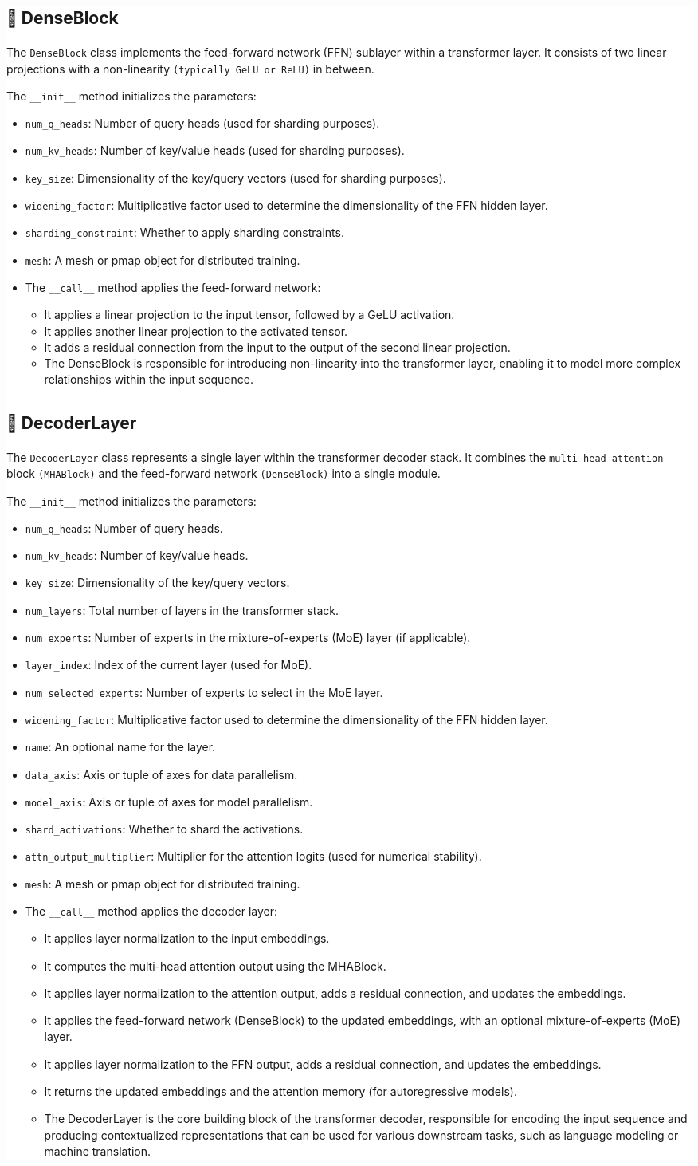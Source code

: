 ## :page_with_curl: DenseBlock 

The `DenseBlock` class implements the feed-forward network (FFN) sublayer within a transformer layer. It consists of two linear projections with a non-linearity `(typically GeLU or ReLU)` in between.

The `__init__` method initializes the parameters:

- `num_q_heads`: Number of query heads (used for sharding purposes).
- `num_kv_heads`: Number of key/value heads (used for sharding purposes).
- `key_size`: Dimensionality of the key/query vectors (used for sharding purposes).
- `widening_factor`: Multiplicative factor used to determine the dimensionality of the FFN hidden layer.

- `sharding_constraint`: Whether to apply sharding constraints.
- `mesh`: A mesh or pmap object for distributed training.
- The `__call__` method applies the feed-forward network:

    - It applies a linear projection to the input tensor, followed by a GeLU activation.
    - It applies another linear projection to the activated tensor.
    - It adds a residual connection from the input to the output of the second linear projection.
    - The DenseBlock is responsible for introducing non-linearity into the transformer layer, enabling it to model more complex relationships within the input sequence.

## :page_with_curl: DecoderLayer 
The `DecoderLayer` class represents a single layer within the transformer decoder stack. It combines the `multi-head attention` block `(MHABlock)` and the feed-forward network `(DenseBlock)` into a single module.

The `__init__` method initializes the parameters:

- `num_q_heads`: Number of query heads.

- `num_kv_heads`: Number of key/value heads.
- `key_size`: Dimensionality of the key/query vectors.
- `num_layers`: Total number of layers in the transformer stack.
- `num_experts`: Number of experts in the mixture-of-experts (MoE) layer (if applicable).
- `layer_index`: Index of the current layer (used for MoE).
- `num_selected_experts`: Number of experts to select in the MoE layer.
- `widening_factor`: Multiplicative factor used to determine the dimensionality of the FFN hidden layer.

- `name`: An optional name for the layer.
- `data_axis`: Axis or tuple of axes for data parallelism.
- `model_axis`: Axis or tuple of axes for model parallelism.
- `shard_activations`: Whether to shard the activations.
- `attn_output_multiplier`: Multiplier for the attention logits (used for numerical stability).
- `mesh`: A mesh or pmap object for distributed training.
- The `__call__` method applies the decoder layer:

    - It applies layer normalization to the input embeddings.

    - It computes the multi-head attention output using the MHABlock.
    - It applies layer normalization to the attention output, adds a residual connection, and updates the embeddings.
    - It applies the feed-forward network (DenseBlock) to the updated embeddings, with an optional mixture-of-experts (MoE) layer.
    - It applies layer normalization to the FFN output, adds a residual connection, and updates the embeddings.
    - It returns the updated embeddings and the attention memory (for autoregressive models).
    - The DecoderLayer is the core building block of the transformer decoder, responsible for encoding the input sequence and producing contextualized representations that can be used for various downstream tasks, such as language modeling or machine translation.
     